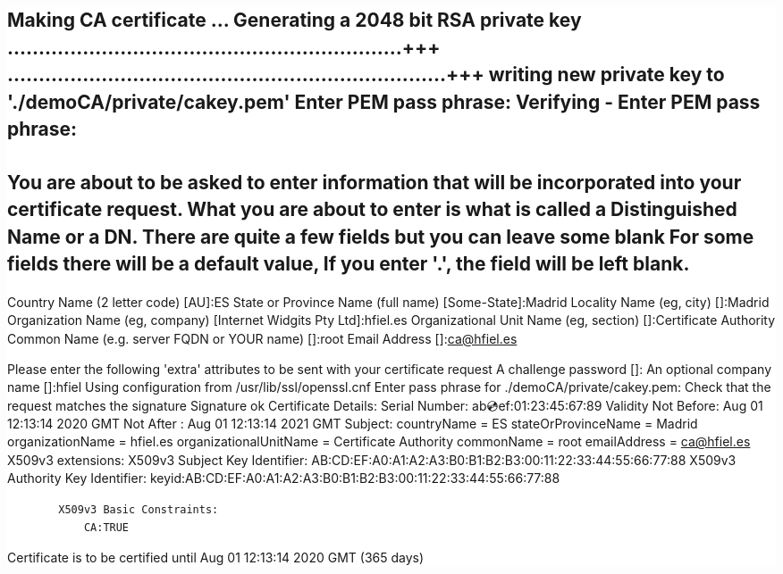 Making CA certificate ...
Generating a 2048 bit RSA private key
...............................................................+++
......................................................................+++
writing new private key to './demoCA/private/cakey.pem'
Enter PEM pass phrase:
Verifying - Enter PEM pass phrase:
-----
You are about to be asked to enter information that will be incorporated
into your certificate request.
What you are about to enter is what is called a Distinguished Name or a DN.
There are quite a few fields but you can leave some blank
For some fields there will be a default value,
If you enter '.', the field will be left blank.
-----
Country Name (2 letter code) [AU]:ES
State or Province Name (full name) [Some-State]:Madrid
Locality Name (eg, city) []:Madrid
Organization Name (eg, company) [Internet Widgits Pty Ltd]:hfiel.es
Organizational Unit Name (eg, section) []:Certificate Authority
Common Name (e.g. server FQDN or YOUR name) []:root
Email Address []:ca@hfiel.es

Please enter the following 'extra' attributes
to be sent with your certificate request
A challenge password []:
An optional company name []:hfiel
Using configuration from /usr/lib/ssl/openssl.cnf
Enter pass phrase for ./demoCA/private/cakey.pem:
Check that the request matches the signature
Signature ok
Certificate Details:
        Serial Number:
            ab:cd:ef:01:23:45:67:89
        Validity
            Not Before: Aug 01 12:13:14 2020 GMT
            Not After : Aug 01 12:13:14 2021 GMT
        Subject:
            countryName               = ES
            stateOrProvinceName       = Madrid
            organizationName          = hfiel.es
            organizationalUnitName    = Certificate Authority
            commonName                = root
            emailAddress              = ca@hfiel.es
        X509v3 extensions:
            X509v3 Subject Key Identifier: 
                AB:CD:EF:A0:A1:A2:A3:B0:B1:B2:B3:00:11:22:33:44:55:66:77:88
            X509v3 Authority Key Identifier: 
                keyid:AB:CD:EF:A0:A1:A2:A3:B0:B1:B2:B3:00:11:22:33:44:55:66:77:88

            X509v3 Basic Constraints: 
                CA:TRUE
Certificate is to be certified until Aug 01 12:13:14 2020 GMT (365 days)
